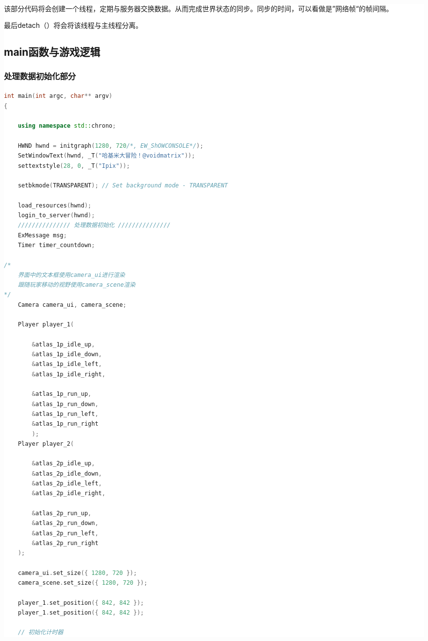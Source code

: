 该部分代码将会创建一个线程，定期与服务器交换数据。从而完成世界状态的同步。同步的时间，可以看做是”网络帧“的帧间隔。

最后detach（）将会将该线程与主线程分离。

## main函数与游戏逻辑

### 处理数据初始化部分

```c++
int main(int argc, char** argv)
{
	
	using namespace std::chrono;

	HWND hwnd = initgraph(1280, 720/*, EW_ShOWCONSOLE*/);
	SetWindowText(hwnd, _T("哈基米大冒险！@voidmatrix"));
	settextstyle(28, 0, _T("Ipix"));

	setbkmode(TRANSPARENT);	// Set background mode - TRANSPARENT

	load_resources(hwnd);
	login_to_server(hwnd);
	/////////////// 处理数据初始化 ///////////////
	ExMessage msg;
	Timer timer_countdown;

/*
	界面中的文本框使用camera_ui进行渲染
	跟随玩家移动的视野使用camera_scene渲染
*/
	Camera camera_ui, camera_scene;

	Player player_1(

		&atlas_1p_idle_up,
		&atlas_1p_idle_down,
		&atlas_1p_idle_left,
		&atlas_1p_idle_right,

		&atlas_1p_run_up,
		&atlas_1p_run_down,
		&atlas_1p_run_left,
		&atlas_1p_run_right
		);
	Player player_2(

		&atlas_2p_idle_up,
		&atlas_2p_idle_down,
		&atlas_2p_idle_left,
		&atlas_2p_idle_right,

		&atlas_2p_run_up,
		&atlas_2p_run_down,
		&atlas_2p_run_left,
		&atlas_2p_run_right
	);		   

	camera_ui.set_size({ 1280, 720 });
	camera_scene.set_size({ 1280, 720 });

	player_1.set_position({ 842, 842 });
	player_1.set_position({ 842, 842 });

	// 初始化计时器
```